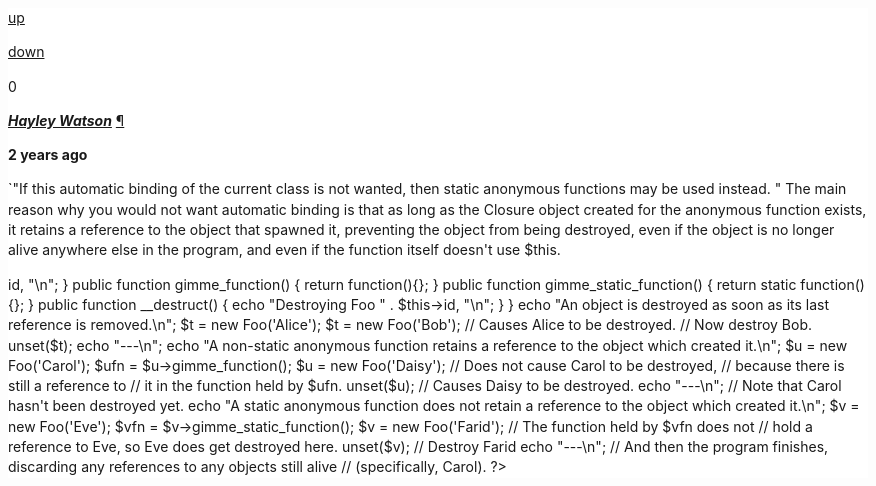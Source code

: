 [up](https://www.php.net/manual/vote-note.php?id=128951&page=functions.anonymous&vote=up "Vote up!")

[down](https://www.php.net/manual/vote-note.php?id=128951&page=functions.anonymous&vote=down "Vote down!")

0


[**_Hayley Watson_**](https://www.php.net/manual/en/functions.anonymous.php#128951) [¶](https://www.php.net/manual/en/functions.anonymous.php#128951)

**2 years ago**

`"If this automatic binding of the current class is not wanted, then static anonymous functions may be used instead. "
The main reason why you would not want automatic binding is that as long as the Closure object created for the anonymous function exists, it retains a reference to the object that spawned it, preventing the object from being destroyed, even if the object is no longer alive anywhere else in the program, and even if the function itself doesn't use $this.
<?php
class Foo
{
    public function __construct(private string $id)
    {
        echo "Creating Foo " . $this->id, "\n";
    }
    public function gimme_function()
    {
        return function(){};
    }
    public function gimme_static_function()
    {
        return static function(){};
    }
    public function __destruct()
    {
        echo "Destroying Foo " . $this->id, "\n";
    }
}
echo "An object is destroyed as soon as its last reference is removed.\n";
$t = new Foo('Alice');
$t = new Foo('Bob'); // Causes Alice to be destroyed.
// Now destroy Bob.
unset($t);
echo "---\n";
echo "A non-static anonymous function retains a reference to the object which created it.\n";
$u = new Foo('Carol');
$ufn = $u->gimme_function();
$u = new Foo('Daisy'); // Does not cause Carol to be destroyed,
                       // because there is still a reference to
                       // it in the function held by $ufn.
unset($u); // Causes Daisy to be destroyed.
echo "---\n"; // Note that Carol hasn't been destroyed yet.
echo "A static anonymous function does not retain a reference to the object which created it.\n";
$v = new Foo('Eve');
$vfn = $v->gimme_static_function();
$v = new Foo('Farid'); // The function held by $vfn does not
                       // hold a reference to Eve, so Eve does get destroyed here.
unset($v); // Destroy Farid
echo "---\n";
// And then the program finishes, discarding any references to any objects still alive
// (specifically, Carol).
?>